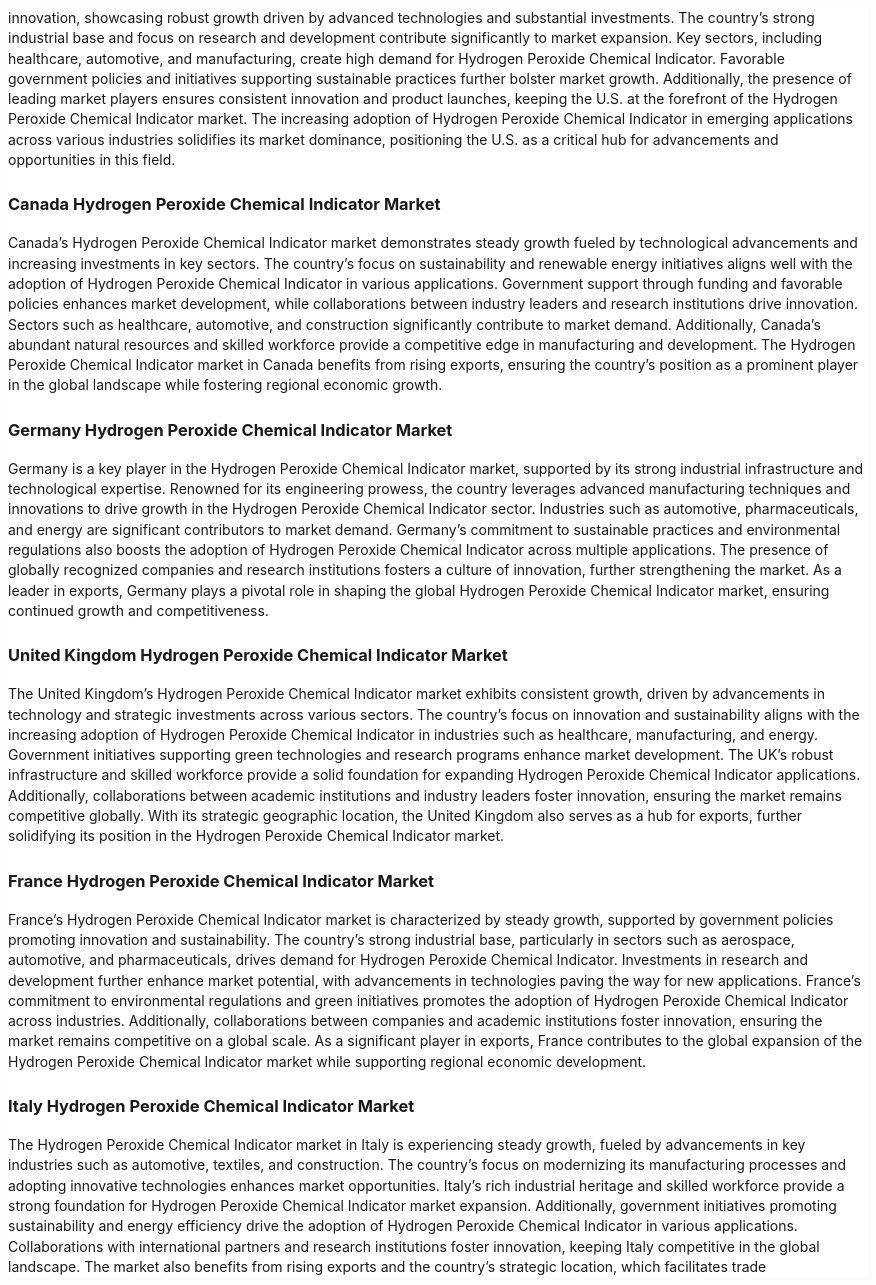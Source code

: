 innovation, showcasing robust growth driven by advanced technologies and substantial investments. The country&rsquo;s strong industrial base and focus on research and development contribute significantly to market expansion. Key sectors, including healthcare, automotive, and manufacturing, create high demand for Hydrogen Peroxide Chemical Indicator. Favorable government policies and initiatives supporting sustainable practices further bolster market growth. Additionally, the presence of leading market players ensures consistent innovation and product launches, keeping the U.S. at the forefront of the Hydrogen Peroxide Chemical Indicator market. The increasing adoption of Hydrogen Peroxide Chemical Indicator in emerging applications across various industries solidifies its market dominance, positioning the U.S. as a critical hub for advancements and opportunities in this field.</p><h3>Canada Hydrogen Peroxide Chemical Indicator Market</h3><p>Canada&rsquo;s Hydrogen Peroxide Chemical Indicator market demonstrates steady growth fueled by technological advancements and increasing investments in key sectors. The country&rsquo;s focus on sustainability and renewable energy initiatives aligns well with the adoption of Hydrogen Peroxide Chemical Indicator in various applications. Government support through funding and favorable policies enhances market development, while collaborations between industry leaders and research institutions drive innovation. Sectors such as healthcare, automotive, and construction significantly contribute to market demand. Additionally, Canada&rsquo;s abundant natural resources and skilled workforce provide a competitive edge in manufacturing and development. The Hydrogen Peroxide Chemical Indicator market in Canada benefits from rising exports, ensuring the country&rsquo;s position as a prominent player in the global landscape while fostering regional economic growth.</p><h3>Germany Hydrogen Peroxide Chemical Indicator Market</h3><p>Germany is a key player in the Hydrogen Peroxide Chemical Indicator market, supported by its strong industrial infrastructure and technological expertise. Renowned for its engineering prowess, the country leverages advanced manufacturing techniques and innovations to drive growth in the Hydrogen Peroxide Chemical Indicator sector. Industries such as automotive, pharmaceuticals, and energy are significant contributors to market demand. Germany&rsquo;s commitment to sustainable practices and environmental regulations also boosts the adoption of Hydrogen Peroxide Chemical Indicator across multiple applications. The presence of globally recognized companies and research institutions fosters a culture of innovation, further strengthening the market. As a leader in exports, Germany plays a pivotal role in shaping the global Hydrogen Peroxide Chemical Indicator market, ensuring continued growth and competitiveness.</p><h3>United Kingdom Hydrogen Peroxide Chemical Indicator Market</h3><p>The United Kingdom&rsquo;s Hydrogen Peroxide Chemical Indicator market exhibits consistent growth, driven by advancements in technology and strategic investments across various sectors. The country&rsquo;s focus on innovation and sustainability aligns with the increasing adoption of Hydrogen Peroxide Chemical Indicator in industries such as healthcare, manufacturing, and energy. Government initiatives supporting green technologies and research programs enhance market development. The UK&rsquo;s robust infrastructure and skilled workforce provide a solid foundation for expanding Hydrogen Peroxide Chemical Indicator applications. Additionally, collaborations between academic institutions and industry leaders foster innovation, ensuring the market remains competitive globally. With its strategic geographic location, the United Kingdom also serves as a hub for exports, further solidifying its position in the Hydrogen Peroxide Chemical Indicator market.</p><h3>France Hydrogen Peroxide Chemical Indicator Market</h3><p>France&rsquo;s Hydrogen Peroxide Chemical Indicator market is characterized by steady growth, supported by government policies promoting innovation and sustainability. The country&rsquo;s strong industrial base, particularly in sectors such as aerospace, automotive, and pharmaceuticals, drives demand for Hydrogen Peroxide Chemical Indicator. Investments in research and development further enhance market potential, with advancements in technologies paving the way for new applications. France&rsquo;s commitment to environmental regulations and green initiatives promotes the adoption of Hydrogen Peroxide Chemical Indicator across industries. Additionally, collaborations between companies and academic institutions foster innovation, ensuring the market remains competitive on a global scale. As a significant player in exports, France contributes to the global expansion of the Hydrogen Peroxide Chemical Indicator market while supporting regional economic development.</p><h3>Italy Hydrogen Peroxide Chemical Indicator Market</h3><p>The Hydrogen Peroxide Chemical Indicator market in Italy is experiencing steady growth, fueled by advancements in key industries such as automotive, textiles, and construction. The country&rsquo;s focus on modernizing its manufacturing processes and adopting innovative technologies enhances market opportunities. Italy&rsquo;s rich industrial heritage and skilled workforce provide a strong foundation for Hydrogen Peroxide Chemical Indicator market expansion. Additionally, government initiatives promoting sustainability and energy efficiency drive the adoption of Hydrogen Peroxide Chemical Indicator in various applications. Collaborations with international partners and research institutions foster innovation, keeping Italy competitive in the global landscape. The market also benefits from rising exports and the country&rsquo;s strategic location, which facilitates trade